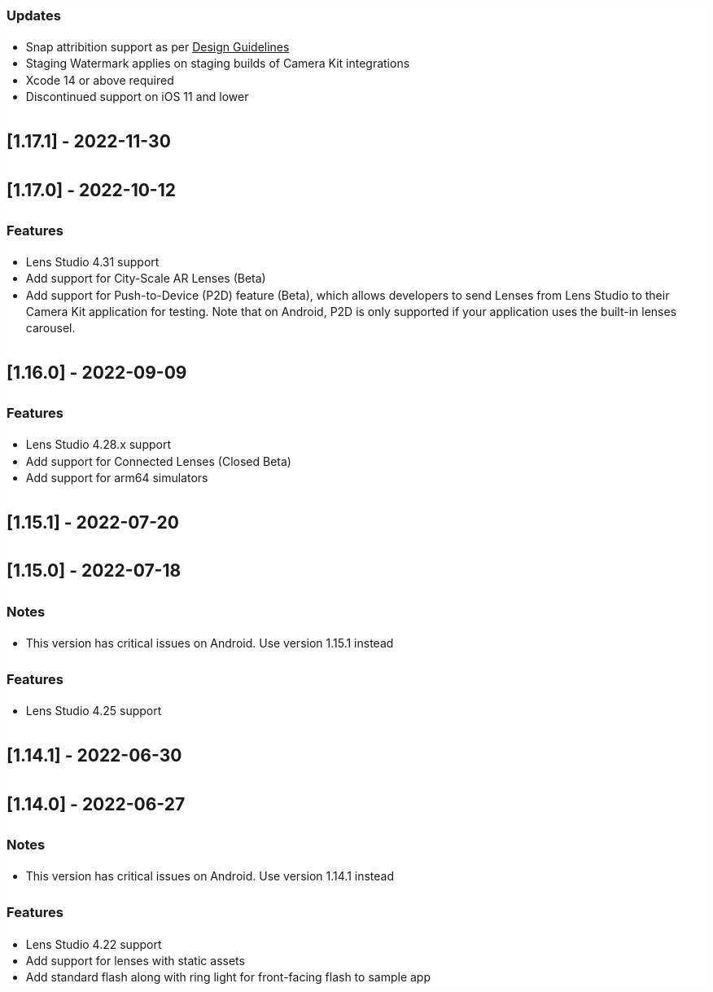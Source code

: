 ### Updates
- Snap attribition support as per [Design Guidelines](https://docs.snap.com/snap-kit/camera-kit/release/design-guide)
- Staging Watermark applies on staging builds of Camera Kit integrations
- Xcode 14 or above required
- Discontinued support on iOS 11 and lower
<a name="1.17.1"></a>
## [1.17.1] - 2022-11-30
<a name="1.17.0"></a>
## [1.17.0] - 2022-10-12
### Features
- Lens Studio 4.31 support
- Add support for City-Scale AR Lenses (Beta)
- Add support for Push-to-Device (P2D) feature (Beta), which allows developers to send Lenses from Lens Studio to their Camera Kit application for testing. Note that on Android, P2D is only supported if your application uses the built-in lenses carousel.
<a name="1.16.0"></a>
## [1.16.0] - 2022-09-09
### Features
- Lens Studio 4.28.x support
- Add support for Connected Lenses (Closed Beta)
- Add support for arm64 simulators

<a name="1.15.1"></a>
## [1.15.1] - 2022-07-20
<a name="1.15.0"></a>
## [1.15.0] - 2022-07-18
### Notes
- This version has critical issues on Android. Use version 1.15.1 instead

### Features
- Lens Studio 4.25 support
<a name="1.14.1"></a>
## [1.14.1] - 2022-06-30
<a name="1.14.0"></a>
## [1.14.0] - 2022-06-27
### Notes
- This version has critical issues on Android. Use version 1.14.1 instead

### Features
- Lens Studio 4.22 support
- Add support for lenses with static assets
- Add standard flash along with ring light for front-facing flash to sample app
